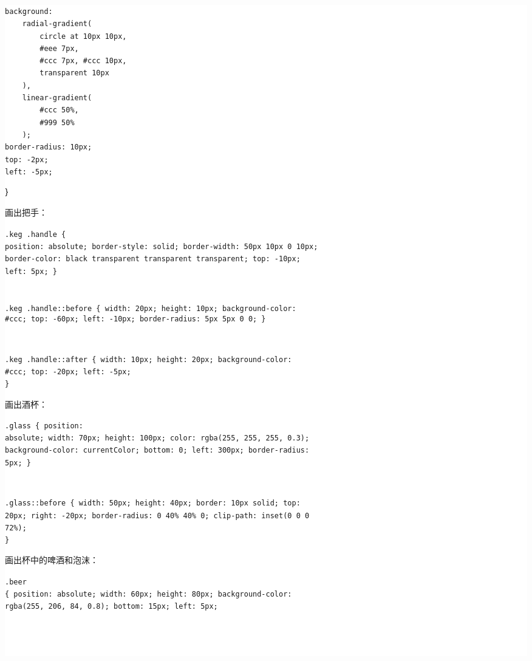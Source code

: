     background: 
        radial-gradient(
            circle at 10px 10px,
            #eee 7px,
            #ccc 7px, #ccc 10px,
            transparent 10px
        ),
        linear-gradient(
            #ccc 50%,
            #999 50%
        );
    border-radius: 10px;
    top: -2px;
    left: -5px;
}</code></pre><p>&#x753B;&#x51FA;&#x628A;&#x624B;&#xFF1A;</p><pre><code class="css">.keg .handle {
    position: absolute;
    border-style: solid;
    border-width: 50px 10px 0 10px;
    border-color: black transparent transparent transparent;
    top: -10px;
    left: 5px;
}

.keg .handle::before {
    width: 20px;
    height: 10px;
    background-color: #ccc;
    top: -60px;
    left: -10px;
    border-radius: 5px 5px 0 0;
}

.keg .handle::after {
    width: 10px;
    height: 20px;
    background-color: #ccc;
    top: -20px;
    left: -5px;
}</code></pre><p>&#x753B;&#x51FA;&#x9152;&#x676F;&#xFF1A;</p><pre><code class="css">.glass {
    position: absolute;
    width: 70px;
    height: 100px;
    color: rgba(255, 255, 255, 0.3);
    background-color: currentColor;
    bottom: 0;
    left: 300px;
    border-radius: 5px;
}

.glass::before {
    width: 50px;
    height: 40px;
    border: 10px solid;
    top: 20px;
    right: -20px;
    border-radius: 0 40% 40% 0;
    clip-path: inset(0 0 0 72%);
}</code></pre><p>&#x753B;&#x51FA;&#x676F;&#x4E2D;&#x7684;&#x5564;&#x9152;&#x548C;&#x6CE1;&#x6CAB;&#xFF1A;</p><pre><code class="css">.beer {
    position: absolute;
    width: 60px;
    height: 80px;
    background-color: rgba(255, 206, 84, 0.8);
    bottom: 15px;
    left: 5px;